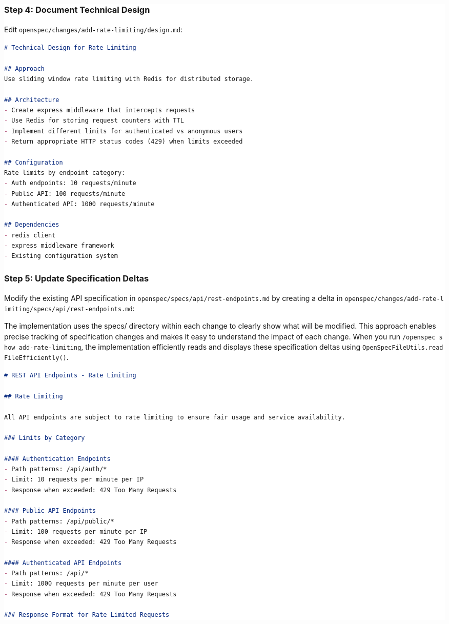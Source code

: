 ### Step 4: Document Technical Design

Edit `openspec/changes/add-rate-limiting/design.md`:

```markdown
# Technical Design for Rate Limiting

## Approach
Use sliding window rate limiting with Redis for distributed storage.

## Architecture
- Create express middleware that intercepts requests
- Use Redis for storing request counters with TTL
- Implement different limits for authenticated vs anonymous users
- Return appropriate HTTP status codes (429) when limits exceeded

## Configuration
Rate limits by endpoint category:
- Auth endpoints: 10 requests/minute
- Public API: 100 requests/minute
- Authenticated API: 1000 requests/minute

## Dependencies
- redis client
- express middleware framework
- Existing configuration system
```

### Step 5: Update Specification Deltas

Modify the existing API specification in `openspec/specs/api/rest-endpoints.md` by creating a delta in `openspec/changes/add-rate-limiting/specs/api/rest-endpoints.md`:

The implementation uses the specs/ directory within each change to clearly show what will be modified. This approach enables precise tracking of specification changes and makes it easy to understand the impact of each change. When you run `/openspec show add-rate-limiting`, the implementation efficiently reads and displays these specification deltas using `OpenSpecFileUtils.readFileEfficiently()`.

```markdown
# REST API Endpoints - Rate Limiting

## Rate Limiting

All API endpoints are subject to rate limiting to ensure fair usage and service availability.

### Limits by Category

#### Authentication Endpoints
- Path patterns: /api/auth/*
- Limit: 10 requests per minute per IP
- Response when exceeded: 429 Too Many Requests

#### Public API Endpoints
- Path patterns: /api/public/*
- Limit: 100 requests per minute per IP
- Response when exceeded: 429 Too Many Requests

#### Authenticated API Endpoints
- Path patterns: /api/*
- Limit: 1000 requests per minute per user
- Response when exceeded: 429 Too Many Requests

### Response Format for Rate Limited Requests

```